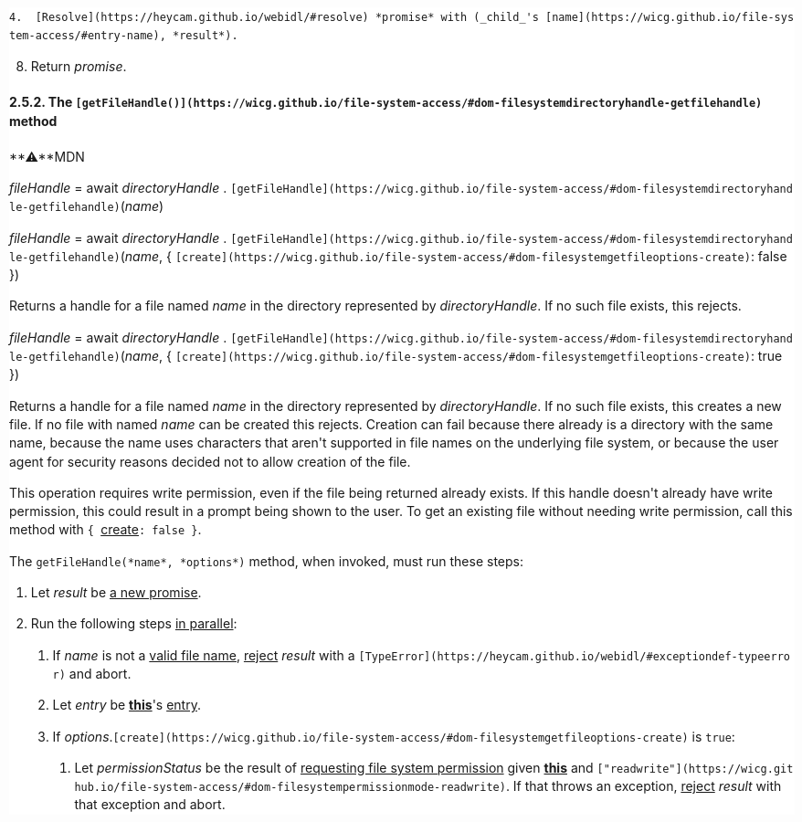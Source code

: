     4.  [Resolve](https://heycam.github.io/webidl/#resolve) *promise* with (_child_'s [name](https://wicg.github.io/file-system-access/#entry-name), *result*).

8.  Return *promise*.

#### 2.5.2. The `[getFileHandle()](https://wicg.github.io/file-system-access/#dom-filesystemdirectoryhandle-getfilehandle)` method[](https://wicg.github.io/file-system-access/#api-filesystemdirectoryhandle-getfilehandle)

**⚠**MDN

*fileHandle* = await *directoryHandle* . `[getFileHandle](https://wicg.github.io/file-system-access/#dom-filesystemdirectoryhandle-getfilehandle)`(_name_)

*fileHandle* = await *directoryHandle* . `[getFileHandle](https://wicg.github.io/file-system-access/#dom-filesystemdirectoryhandle-getfilehandle)`(_name_, { `[create](https://wicg.github.io/file-system-access/#dom-filesystemgetfileoptions-create)`: false })

Returns a handle for a file named *name* in the directory represented by *directoryHandle*. If no such file exists, this rejects.

*fileHandle* = await *directoryHandle* . `[getFileHandle](https://wicg.github.io/file-system-access/#dom-filesystemdirectoryhandle-getfilehandle)`(_name_, { `[create](https://wicg.github.io/file-system-access/#dom-filesystemgetfileoptions-create)`: true })

Returns a handle for a file named *name* in the directory represented by *directoryHandle*. If no such file exists, this creates a new file. If no file with named *name* can be created this rejects. Creation can fail because there already is a directory with the same name, because the name uses characters that aren't supported in file names on the underlying file system, or because the user agent for security reasons decided not to allow creation of the file.

This operation requires write permission, even if the file being returned already exists. If this handle doesn't already have write permission, this could result in a prompt being shown to the user. To get an existing file without needing write permission, call this method with `{ `[create](https://wicg.github.io/file-system-access/#dom-filesystemgetfileoptions-create)`: false }`.

The `getFileHandle(*name*, *options*)` method, when invoked, must run these steps:

1.  Let *result* be [a new promise](https://heycam.github.io/webidl/#a-new-promise).

2.  Run the following steps [in parallel](https://html.spec.whatwg.org/multipage/infrastructure.html#in-parallel):

    1.  If *name* is not a [valid file name](https://wicg.github.io/file-system-access/#valid-file-name), [reject](https://heycam.github.io/webidl/#reject) *result* with a `[TypeError](https://heycam.github.io/webidl/#exceptiondef-typeerror)` and abort.

    2.  Let *entry* be **[this](https://heycam.github.io/webidl/#this)**'s [entry](https://wicg.github.io/file-system-access/#filesystemhandle-entry).

    3.  If *options*.`[create](https://wicg.github.io/file-system-access/#dom-filesystemgetfileoptions-create)` is `true`:

        1.  Let *permissionStatus* be the result of [requesting file system permission](https://wicg.github.io/file-system-access/#requesting-file-system-permission) given **[this](https://heycam.github.io/webidl/#this)** and `["readwrite"](https://wicg.github.io/file-system-access/#dom-filesystempermissionmode-readwrite)`. If that throws an exception, [reject](https://heycam.github.io/webidl/#reject) *result* with that exception and abort.
